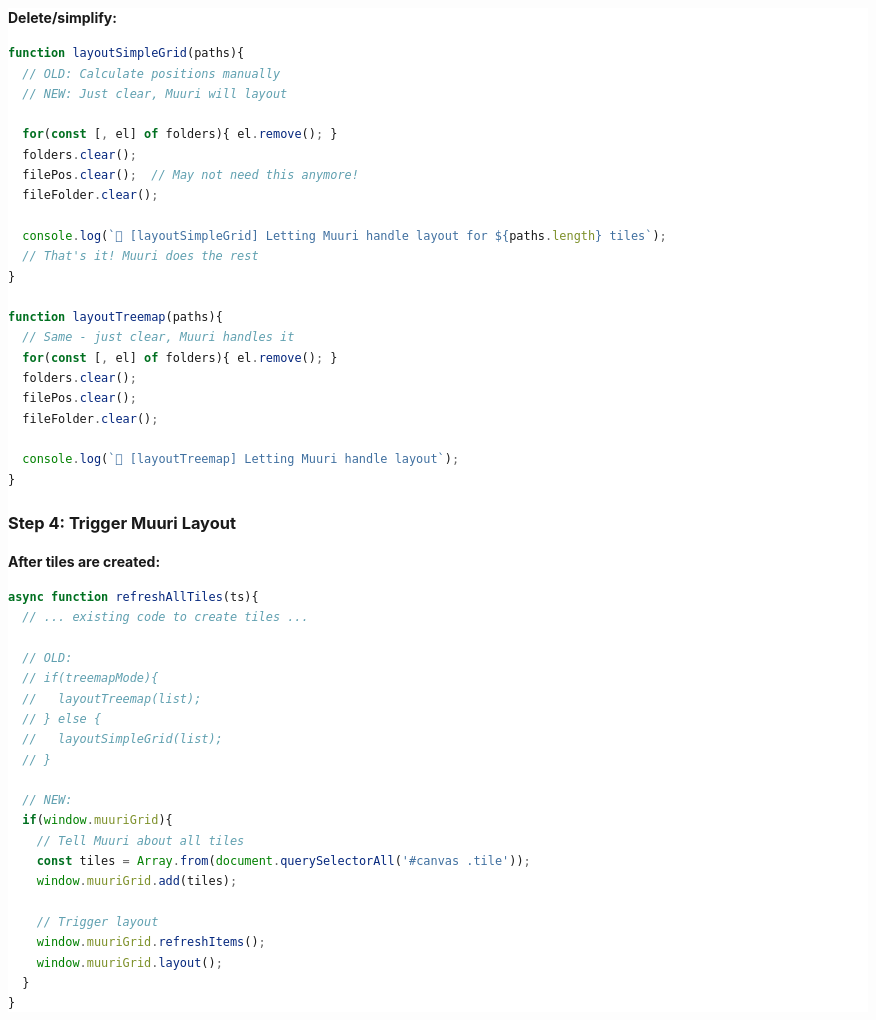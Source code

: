 **Delete/simplify:**
```javascript
function layoutSimpleGrid(paths){
  // OLD: Calculate positions manually
  // NEW: Just clear, Muuri will layout

  for(const [, el] of folders){ el.remove(); }
  folders.clear();
  filePos.clear();  // May not need this anymore!
  fileFolder.clear();

  console.log(`📐 [layoutSimpleGrid] Letting Muuri handle layout for ${paths.length} tiles`);
  // That's it! Muuri does the rest
}

function layoutTreemap(paths){
  // Same - just clear, Muuri handles it
  for(const [, el] of folders){ el.remove(); }
  folders.clear();
  filePos.clear();
  fileFolder.clear();

  console.log(`📐 [layoutTreemap] Letting Muuri handle layout`);
}
```

### Step 4: Trigger Muuri Layout

**After tiles are created:**

```javascript
async function refreshAllTiles(ts){
  // ... existing code to create tiles ...

  // OLD:
  // if(treemapMode){
  //   layoutTreemap(list);
  // } else {
  //   layoutSimpleGrid(list);
  // }

  // NEW:
  if(window.muuriGrid){
    // Tell Muuri about all tiles
    const tiles = Array.from(document.querySelectorAll('#canvas .tile'));
    window.muuriGrid.add(tiles);

    // Trigger layout
    window.muuriGrid.refreshItems();
    window.muuriGrid.layout();
  }
}
```
